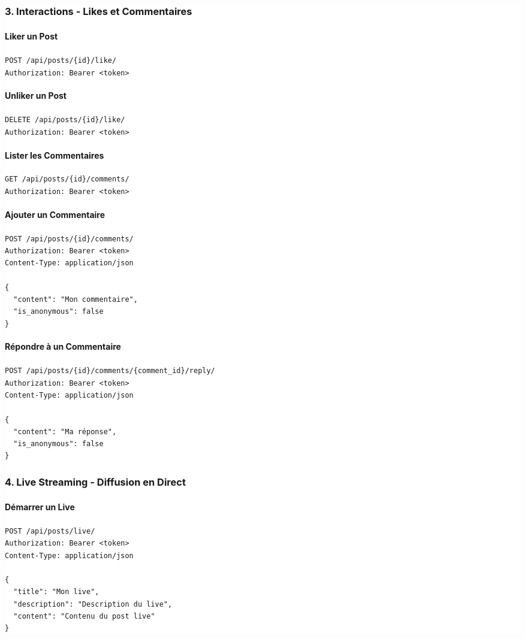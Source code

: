 ### 3. **Interactions** - Likes et Commentaires

#### Liker un Post
```http
POST /api/posts/{id}/like/
Authorization: Bearer <token>
```

#### Unliker un Post
```http
DELETE /api/posts/{id}/like/
Authorization: Bearer <token>
```

#### Lister les Commentaires
```http
GET /api/posts/{id}/comments/
Authorization: Bearer <token>
```

#### Ajouter un Commentaire
```http
POST /api/posts/{id}/comments/
Authorization: Bearer <token>
Content-Type: application/json

{
  "content": "Mon commentaire",
  "is_anonymous": false
}
```

#### Répondre à un Commentaire
```http
POST /api/posts/{id}/comments/{comment_id}/reply/
Authorization: Bearer <token>
Content-Type: application/json

{
  "content": "Ma réponse",
  "is_anonymous": false
}
```

### 4. **Live Streaming** - Diffusion en Direct

#### Démarrer un Live
```http
POST /api/posts/live/
Authorization: Bearer <token>
Content-Type: application/json

{
  "title": "Mon live",
  "description": "Description du live",
  "content": "Contenu du post live"
}
```

